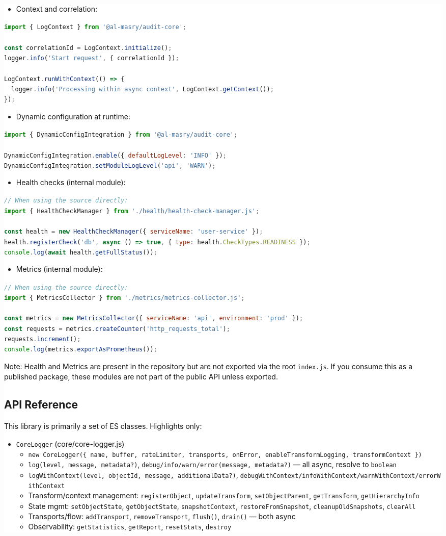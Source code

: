 - Context and correlation:

```js
import { LogContext } from '@al-masry/audit-core';

const correlationId = LogContext.initialize();
logger.info('Start request', { correlationId });

LogContext.runWithContext(() => {
  logger.info('Processing within async context', LogContext.getContext());
});
```

- Dynamic configuration at runtime:

```js
import { DynamicConfigIntegration } from '@al-masry/audit-core';

DynamicConfigIntegration.enable({ defaultLogLevel: 'INFO' });
DynamicConfigIntegration.setModuleLogLevel('api', 'WARN');
```

- Health checks (internal module):

```js
// When using the source directly:
import { HealthCheckManager } from './health/health-check-manager.js';

const health = new HealthCheckManager({ serviceName: 'user-service' });
health.registerCheck('db', async () => true, { type: health.CheckTypes.READINESS });
console.log(await health.getFullStatus());
```

- Metrics (internal module):

```js
// When using the source directly:
import { MetricsCollector } from './metrics/metrics-collector.js';

const metrics = new MetricsCollector({ serviceName: 'api', environment: 'prod' });
const requests = metrics.createCounter('http_requests_total');
requests.increment();
console.log(metrics.exportAsPrometheus());
```

Note: Health and Metrics are present in the repository but are not exported via the root `index.js`. If you consume this as a published package, these modules are not part of the public API unless exported.

## API Reference

This library is primarily a set of ES classes. Highlights only:

- `CoreLogger` (core/core-logger.js)
  - `new CoreLogger({ name, buffer, rateLimiter, transports, onError, enableTransformLogging, transformContext })`
  - `log(level, message, metadata?)`, `debug/info/warn/error(message, metadata?)` — all async, resolve to `boolean`
  - `logWithContext(level, objectId, message, additionalData?)`, `debugWithContext/infoWithContext/warnWithContext/errorWithContext`
  - Transform/context management: `registerObject`, `updateTransform`, `setObjectParent`, `getTransform`, `getHierarchyInfo`
  - State mgmt: `setObjectState`, `getObjectState`, `snapshotContext`, `restoreFromSnapshot`, `cleanupOldSnapshots`, `clearAll`
  - Transports/flow: `addTransport`, `removeTransport`, `flush()`, `drain()` — both async
  - Observability: `getStatistics`, `getReport`, `resetStats`, `destroy`
